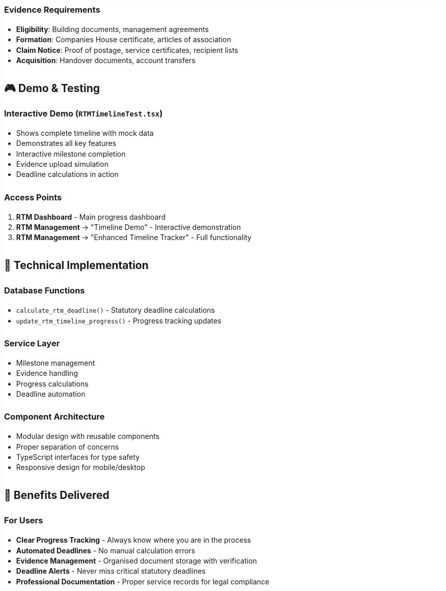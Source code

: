 ### **Evidence Requirements**
- **Eligibility**: Building documents, management agreements
- **Formation**: Companies House certificate, articles of association
- **Claim Notice**: Proof of postage, service certificates, recipient lists
- **Acquisition**: Handover documents, account transfers

## 🎮 Demo & Testing

### **Interactive Demo** (`RTMTimelineTest.tsx`)
- Shows complete timeline with mock data
- Demonstrates all key features
- Interactive milestone completion
- Evidence upload simulation
- Deadline calculations in action

### **Access Points**
1. **RTM Dashboard** - Main progress dashboard
2. **RTM Management** → "Timeline Demo" - Interactive demonstration
3. **RTM Management** → "Enhanced Timeline Tracker" - Full functionality

## 🔧 Technical Implementation

### **Database Functions**
- `calculate_rtm_deadline()` - Statutory deadline calculations
- `update_rtm_timeline_progress()` - Progress tracking updates

### **Service Layer**
- Milestone management
- Evidence handling
- Progress calculations
- Deadline automation

### **Component Architecture**
- Modular design with reusable components
- Proper separation of concerns
- TypeScript interfaces for type safety
- Responsive design for mobile/desktop

## 🎯 Benefits Delivered

### **For Users**
- **Clear Progress Tracking** - Always know where you are in the process
- **Automated Deadlines** - No manual calculation errors
- **Evidence Management** - Organised document storage with verification
- **Deadline Alerts** - Never miss critical statutory deadlines
- **Professional Documentation** - Proper service records for legal compliance
